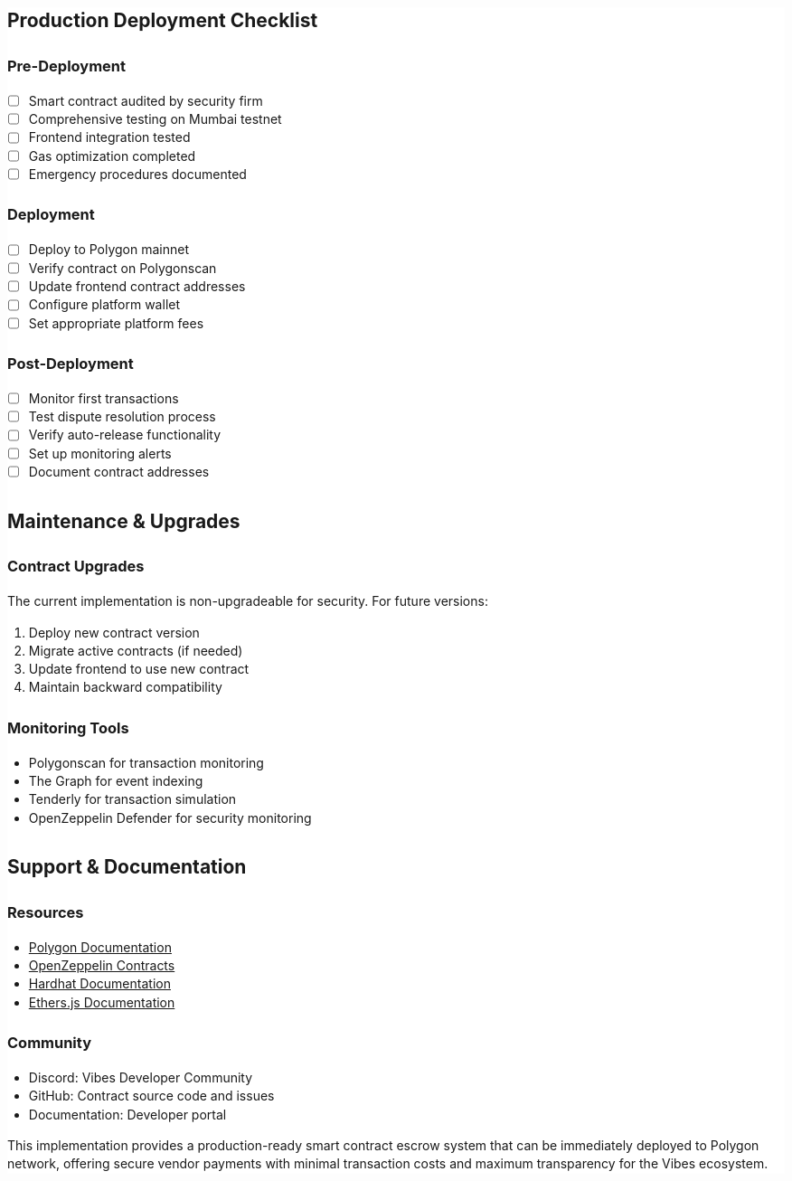 ## Production Deployment Checklist

### Pre-Deployment
- [ ] Smart contract audited by security firm
- [ ] Comprehensive testing on Mumbai testnet
- [ ] Frontend integration tested
- [ ] Gas optimization completed
- [ ] Emergency procedures documented

### Deployment
- [ ] Deploy to Polygon mainnet
- [ ] Verify contract on Polygonscan
- [ ] Update frontend contract addresses
- [ ] Configure platform wallet
- [ ] Set appropriate platform fees

### Post-Deployment
- [ ] Monitor first transactions
- [ ] Test dispute resolution process
- [ ] Verify auto-release functionality
- [ ] Set up monitoring alerts
- [ ] Document contract addresses

## Maintenance & Upgrades

### Contract Upgrades
The current implementation is non-upgradeable for security. For future versions:
1. Deploy new contract version
2. Migrate active contracts (if needed)
3. Update frontend to use new contract
4. Maintain backward compatibility

### Monitoring Tools
- Polygonscan for transaction monitoring
- The Graph for event indexing
- Tenderly for transaction simulation
- OpenZeppelin Defender for security monitoring

## Support & Documentation

### Resources
- [Polygon Documentation](https://docs.polygon.technology/)
- [OpenZeppelin Contracts](https://docs.openzeppelin.com/contracts/)
- [Hardhat Documentation](https://hardhat.org/docs)
- [Ethers.js Documentation](https://docs.ethers.io/)

### Community
- Discord: Vibes Developer Community
- GitHub: Contract source code and issues
- Documentation: Developer portal

This implementation provides a production-ready smart contract escrow system that can be immediately deployed to Polygon network, offering secure vendor payments with minimal transaction costs and maximum transparency for the Vibes ecosystem.
